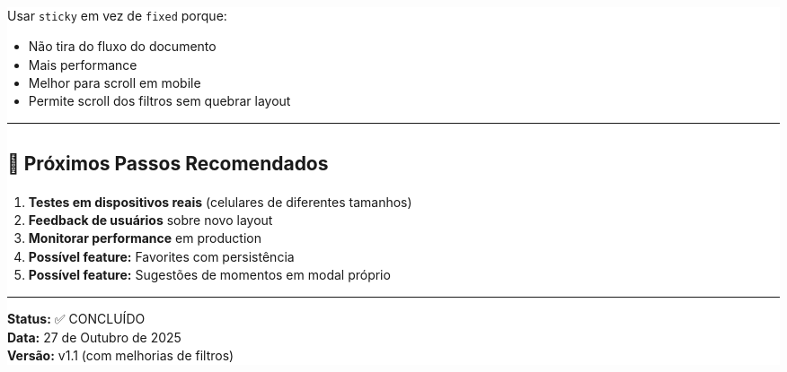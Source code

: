 Usar `sticky` em vez de `fixed` porque:

- Não tira do fluxo do documento
- Mais performance
- Melhor para scroll em mobile
- Permite scroll dos filtros sem quebrar layout

---

## 🎯 Próximos Passos Recomendados

1. **Testes em dispositivos reais** (celulares de diferentes tamanhos)
2. **Feedback de usuários** sobre novo layout
3. **Monitorar performance** em production
4. **Possível feature:** Favorites com persistência
5. **Possível feature:** Sugestões de momentos em modal próprio

---

**Status:** ✅ CONCLUÍDO  
**Data:** 27 de Outubro de 2025  
**Versão:** v1.1 (com melhorias de filtros)
